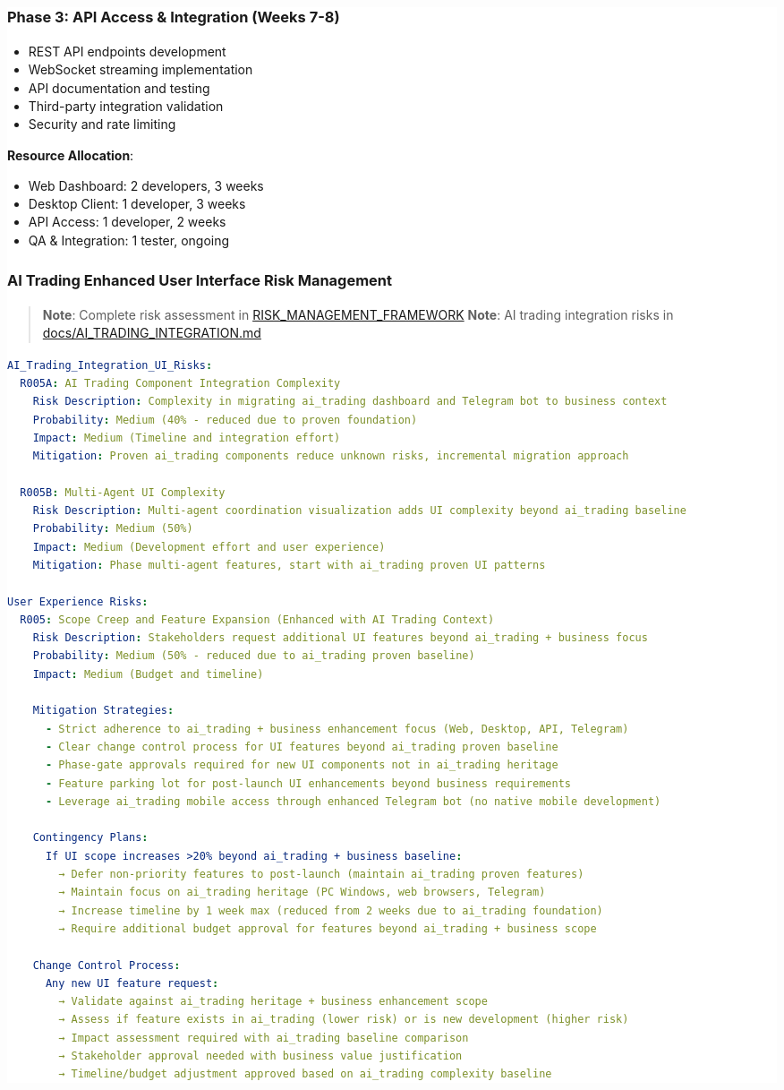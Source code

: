 ### Phase 3: API Access & Integration (Weeks 7-8)
- REST API endpoints development
- WebSocket streaming implementation
- API documentation and testing
- Third-party integration validation
- Security and rate limiting

**Resource Allocation**:
- Web Dashboard: 2 developers, 3 weeks
- Desktop Client: 1 developer, 3 weeks
- API Access: 1 developer, 2 weeks
- QA & Integration: 1 tester, ongoing

### AI Trading Enhanced User Interface Risk Management
> **Note**: Complete risk assessment in [RISK_MANAGEMENT_FRAMEWORK](RISK_MANAGEMENT_FRAMEWORK.md#r005-scope-creep-and-feature-expansion)
> **Note**: AI trading integration risks in [docs/AI_TRADING_INTEGRATION.md](docs/AI_TRADING_INTEGRATION.md#migration-risks)

```yaml
AI_Trading_Integration_UI_Risks:
  R005A: AI Trading Component Integration Complexity
    Risk Description: Complexity in migrating ai_trading dashboard and Telegram bot to business context
    Probability: Medium (40% - reduced due to proven foundation)
    Impact: Medium (Timeline and integration effort)
    Mitigation: Proven ai_trading components reduce unknown risks, incremental migration approach

  R005B: Multi-Agent UI Complexity
    Risk Description: Multi-agent coordination visualization adds UI complexity beyond ai_trading baseline
    Probability: Medium (50%)
    Impact: Medium (Development effort and user experience)
    Mitigation: Phase multi-agent features, start with ai_trading proven UI patterns

User Experience Risks:
  R005: Scope Creep and Feature Expansion (Enhanced with AI Trading Context)
    Risk Description: Stakeholders request additional UI features beyond ai_trading + business focus
    Probability: Medium (50% - reduced due to ai_trading proven baseline)
    Impact: Medium (Budget and timeline)

    Mitigation Strategies:
      - Strict adherence to ai_trading + business enhancement focus (Web, Desktop, API, Telegram)
      - Clear change control process for UI features beyond ai_trading proven baseline
      - Phase-gate approvals required for new UI components not in ai_trading heritage
      - Feature parking lot for post-launch UI enhancements beyond business requirements
      - Leverage ai_trading mobile access through enhanced Telegram bot (no native mobile development)

    Contingency Plans:
      If UI scope increases >20% beyond ai_trading + business baseline:
        → Defer non-priority features to post-launch (maintain ai_trading proven features)
        → Maintain focus on ai_trading heritage (PC Windows, web browsers, Telegram)
        → Increase timeline by 1 week max (reduced from 2 weeks due to ai_trading foundation)
        → Require additional budget approval for features beyond ai_trading + business scope

    Change Control Process:
      Any new UI feature request:
        → Validate against ai_trading heritage + business enhancement scope
        → Assess if feature exists in ai_trading (lower risk) or is new development (higher risk)
        → Impact assessment required with ai_trading baseline comparison
        → Stakeholder approval needed with business value justification
        → Timeline/budget adjustment approved based on ai_trading complexity baseline
```